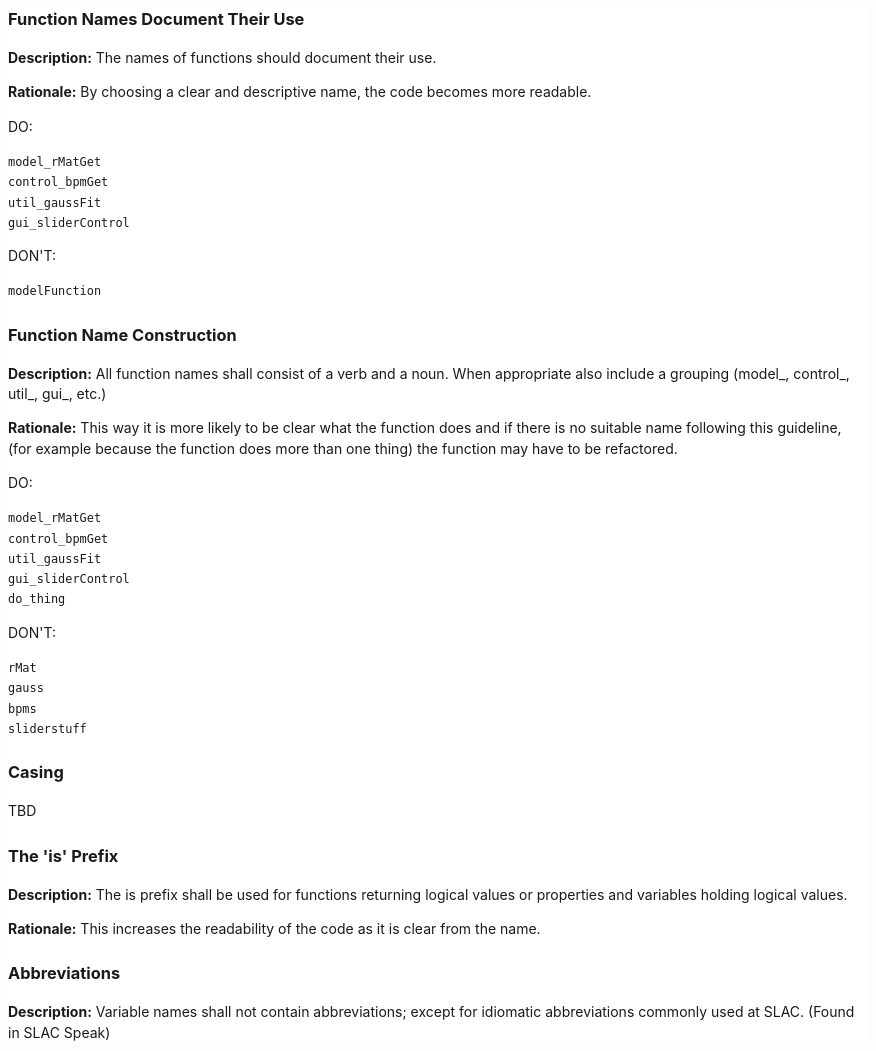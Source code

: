 ### Function Names Document Their Use

**Description:** The names of functions should document their use.

**Rationale:** By choosing a clear and descriptive name, the code becomes more readable.

DO:

	model_rMatGet 
	control_bpmGet 
	util_gaussFit 
	gui_sliderControl  

DON'T:

	modelFunction 

### Function Name Construction

**Description:** All function names shall consist of a verb and a noun. When appropriate also include a grouping (model\_, control\_, util\_, gui\_, etc.)

**Rationale:** This way it is more likely to be clear what the function does and if there is no suitable name following this guideline, (for example because the function does more than one thing) the function may have to be refactored.

DO:

	model_rMatGet 
	control_bpmGet 
	util_gaussFit 
	gui_sliderControl  
	do_thing 

DON'T:

	rMat 
	gauss 
	bpms 
	sliderstuff 


### Casing

TBD


### The 'is' Prefix

**Description:** The is prefix shall be used for functions returning logical values or properties and variables holding logical values.

**Rationale:** This increases the readability of the code as it is clear from the name.


### Abbreviations

**Description:** Variable names shall not contain abbreviations; except for idiomatic abbreviations commonly used at SLAC. (Found in SLAC Speak)
